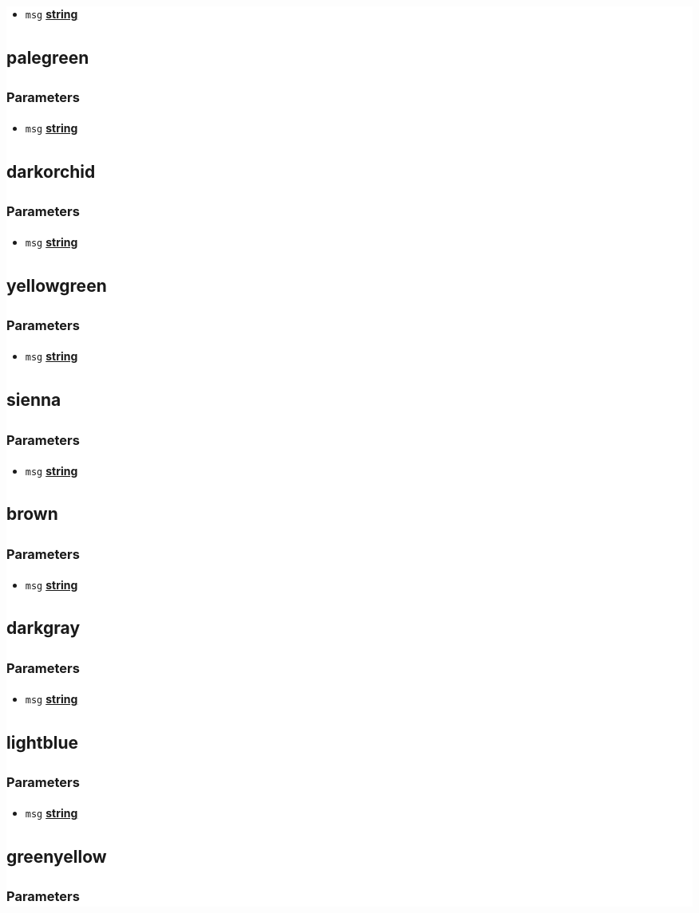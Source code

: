 *   `msg` **[string][296]**&#x20;

## palegreen

### Parameters

*   `msg` **[string][296]**&#x20;

## darkorchid

### Parameters

*   `msg` **[string][296]**&#x20;

## yellowgreen

### Parameters

*   `msg` **[string][296]**&#x20;

## sienna

### Parameters

*   `msg` **[string][296]**&#x20;

## brown

### Parameters

*   `msg` **[string][296]**&#x20;

## darkgray

### Parameters

*   `msg` **[string][296]**&#x20;

## lightblue

### Parameters

*   `msg` **[string][296]**&#x20;

## greenyellow

### Parameters


[1]: #colors
[2]: #colors-module
[3]: #creator
[4]: #creator-module
[5]: #black
[6]: #parameters
[7]: #navy
[8]: #parameters-1
[9]: #darkblue
[10]: #parameters-2
[11]: #mediumblue
[12]: #parameters-3
[13]: #blue
[14]: #parameters-4
[15]: #darkgreen
[16]: #parameters-5
[17]: #green
[18]: #parameters-6
[19]: #teal
[20]: #parameters-7
[21]: #darkcyan
[22]: #parameters-8
[23]: #deepskyblue
[24]: #parameters-9
[25]: #darkturquoise
[26]: #parameters-10
[27]: #mediumspringgreen
[28]: #parameters-11
[29]: #lime
[30]: #parameters-12
[31]: #springgreen
[32]: #parameters-13
[33]: #aqua
[34]: #parameters-14
[35]: #cyan
[36]: #parameters-15
[37]: #midnightblue
[38]: #parameters-16
[39]: #dodgerblue
[40]: #parameters-17
[41]: #lightseagreen
[42]: #parameters-18
[43]: #forestgreen
[44]: #parameters-19
[45]: #seagreen
[46]: #parameters-20
[47]: #darkslategray
[48]: #parameters-21
[49]: #limegreen
[50]: #parameters-22
[51]: #mediumseagreen
[52]: #parameters-23
[53]: #turquoise
[54]: #parameters-24
[55]: #royalblue
[56]: #parameters-25
[57]: #steelblue
[58]: #parameters-26
[59]: #mediumturquoise
[60]: #parameters-27
[61]: #darkslateblue
[62]: #parameters-28
[63]: #indigo
[64]: #parameters-29
[65]: #darkolivegreen
[66]: #parameters-30
[67]: #cadetblue
[68]: #parameters-31
[69]: #cornflowerblue
[70]: #parameters-32
[71]: #mediumaquamarine
[72]: #parameters-33
[73]: #dimgray
[74]: #parameters-34
[75]: #slateblue
[76]: #parameters-35
[77]: #olivedrab
[78]: #parameters-36
[79]: #slategray
[80]: #parameters-37
[81]: #lightslategray
[82]: #parameters-38
[83]: #mediumslateblue
[84]: #parameters-39
[85]: #lawngreen
[86]: #parameters-40
[87]: #chartreuse
[88]: #parameters-41
[89]: #aquamarine
[90]: #parameters-42
[91]: #maroon
[92]: #parameters-43
[93]: #purple
[94]: #parameters-44
[95]: #olive
[96]: #parameters-45
[97]: #gray
[98]: #parameters-46
[99]: #lightskyblue
[100]: #parameters-47
[101]: #skyblue
[102]: #parameters-48
[103]: #blueviolet
[104]: #parameters-49
[105]: #darkred
[106]: #parameters-50
[107]: #darkmagenta
[108]: #parameters-51
[109]: #saddlebrown
[110]: #parameters-52
[111]: #darkseagreen
[112]: #parameters-53
[113]: #lightgreen
[114]: #parameters-54
[115]: #mediumpurple
[116]: #parameters-55
[117]: #darkviolet
[118]: #parameters-56
[119]: #palegreen
[120]: #parameters-57
[121]: #darkorchid
[122]: #parameters-58
[123]: #yellowgreen
[124]: #parameters-59
[125]: #sienna
[126]: #parameters-60
[127]: #brown
[128]: #parameters-61
[129]: #darkgray
[130]: #parameters-62
[131]: #lightblue
[132]: #parameters-63
[133]: #greenyellow
[134]: #parameters-64
[135]: #paleturquoise
[136]: #parameters-65
[137]: #lightsteelblue
[138]: #parameters-66
[139]: #firebrick
[140]: #parameters-67
[141]: #darkgoldenrod
[142]: #parameters-68
[143]: #mediumorchid
[144]: #parameters-69
[145]: #rosybrown
[146]: #parameters-70
[147]: #darkkhaki
[148]: #parameters-71
[149]: #indianred
[150]: #parameters-72
[151]: #goldenrod
[152]: #parameters-73
[153]: #palevioletred
[154]: #parameters-74
[155]: #crimson
[156]: #parameters-75
[157]: #lavender
[158]: #parameters-76
[159]: #darksalmon
[160]: #parameters-77
[161]: #palegoldenrod
[162]: #parameters-78
[163]: #lightcoral
[164]: #parameters-79
[165]: #aliceblue
[166]: #parameters-80
[167]: #honeydew
[168]: #parameters-81
[169]: #wheat
[170]: #parameters-82
[171]: #deeppink
[172]: #parameters-83
[173]: #darkorange
[174]: #parameters-84
[175]: #gold
[176]: #parameters-85
[177]: #peachpuff
[178]: #parameters-86
[179]: #papayawhip
[180]: #parameters-87
[181]: #powderblue
[182]: #parameters-88
[183]: #chocolate
[184]: #parameters-89
[185]: #tan
[186]: #parameters-90
[187]: #lightgray
[188]: #parameters-91
[189]: #silver
[190]: #parameters-92
[191]: #mediumvioletred
[192]: #parameters-93
[193]: #fuchsia
[194]: #parameters-94
[195]: #peru
[196]: #parameters-95
[197]: #thistle
[198]: #parameters-96
[199]: #orchid
[200]: #parameters-97
[201]: #gainsboro
[202]: #parameters-98
[203]: #plum
[204]: #parameters-99
[205]: #burlywood
[206]: #parameters-100
[207]: #lightcyan
[208]: #parameters-101
[209]: #violet
[210]: #parameters-102
[211]: #khaki
[212]: #parameters-103
[213]: #azure
[214]: #parameters-104
[215]: #beige
[216]: #parameters-105
[217]: #whitesmoke
[218]: #parameters-106
[219]: #mintcream
[220]: #parameters-107
[221]: #ghostwhite
[222]: #parameters-108
[223]: #salmon
[224]: #parameters-109
[225]: #sandybrown
[226]: #parameters-110
[227]: #antiquewhite
[228]: #parameters-111
[229]: #linen
[230]: #parameters-112
[231]: #lightgoldenrodyellow
[232]: #parameters-113
[233]: #oldlace
[234]: #parameters-114
[235]: #red
[236]: #parameters-115
[237]: #magenta
[238]: #parameters-116
[239]: #orangered
[240]: #parameters-117
[241]: #tomato
[242]: #parameters-118
[243]: #hotpink
[244]: #parameters-119
[245]: #coral
[246]: #parameters-120
[247]: #lightsalmon
[248]: #parameters-121
[249]: #orange
[250]: #parameters-122
[251]: #lightpink
[252]: #parameters-123
[253]: #pink
[254]: #parameters-124
[255]: #navajowhite
[256]: #parameters-125
[257]: #moccasin
[258]: #parameters-126
[259]: #bisque
[260]: #parameters-127
[261]: #mistyrose
[262]: #parameters-128
[263]: #blanchedalmond
[264]: #parameters-129
[265]: #lavenderblush
[266]: #parameters-130
[267]: #seashell
[268]: #parameters-131
[269]: #cornsilk
[270]: #parameters-132
[271]: #lemonchiffon
[272]: #parameters-133
[273]: #floralwhite
[274]: #parameters-134
[275]: #snow
[276]: #parameters-135
[277]: #yellow
[278]: #parameters-136
[279]: #lightyellow
[280]: #parameters-137
[281]: #ivory
[282]: #parameters-138
[283]: #white
[284]: #parameters-139
[285]: #fr
[286]: #parameters-140
[287]: #createunit
[288]: #createtext
[289]: #index
[290]: #index-module
[291]: #platform
[292]: #platform-module
[293]: #getplatform
[294]: #themes
[295]: #themes-module
[296]: https://developer.mozilla.org/docs/Web/JavaScript/Reference/Global_Objects/String